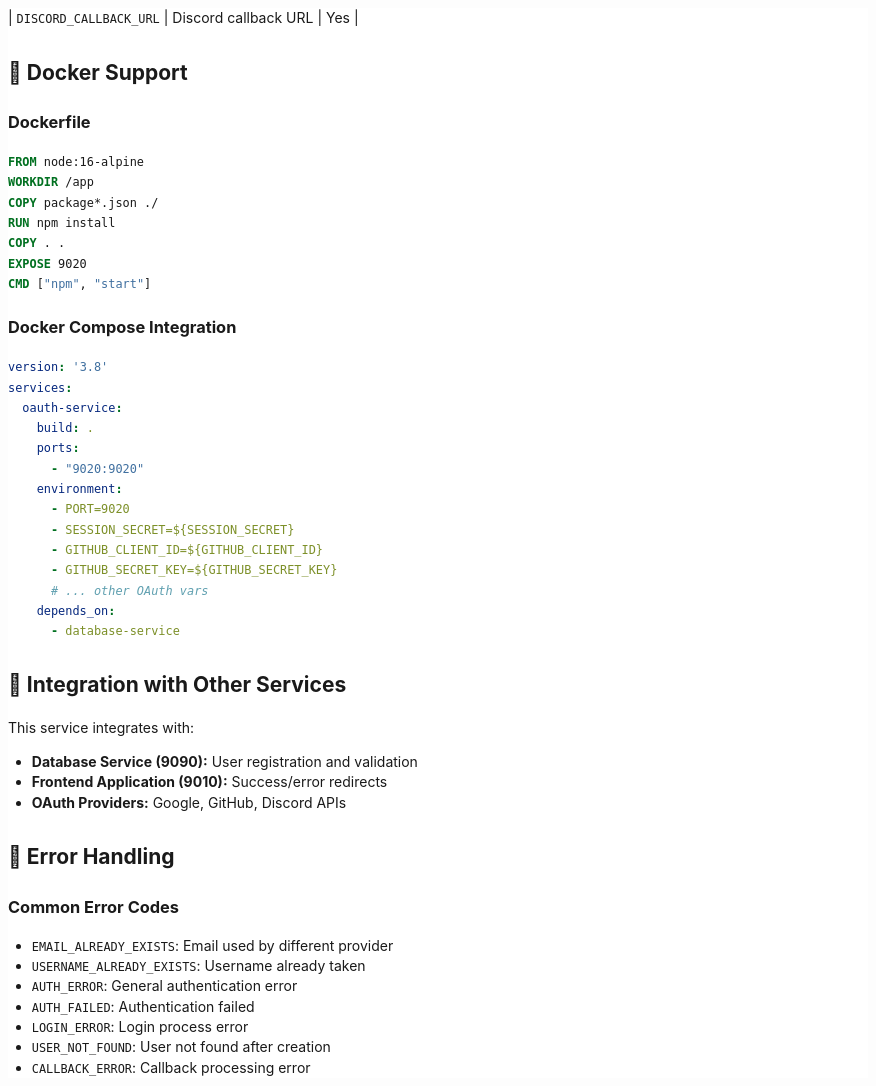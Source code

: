 | `DISCORD_CALLBACK_URL` | Discord callback URL | Yes |

## 🐳 Docker Support

### Dockerfile
```dockerfile
FROM node:16-alpine
WORKDIR /app
COPY package*.json ./
RUN npm install
COPY . .
EXPOSE 9020
CMD ["npm", "start"]
```

### Docker Compose Integration
```yaml
version: '3.8'
services:
  oauth-service:
    build: .
    ports:
      - "9020:9020"
    environment:
      - PORT=9020
      - SESSION_SECRET=${SESSION_SECRET}
      - GITHUB_CLIENT_ID=${GITHUB_CLIENT_ID}
      - GITHUB_SECRET_KEY=${GITHUB_SECRET_KEY}
      # ... other OAuth vars
    depends_on:
      - database-service
```

## 🤝 Integration with Other Services

This service integrates with:
- **Database Service (9090):** User registration and validation
- **Frontend Application (9010):** Success/error redirects
- **OAuth Providers:** Google, GitHub, Discord APIs

## 🚨 Error Handling

### Common Error Codes
- `EMAIL_ALREADY_EXISTS`: Email used by different provider
- `USERNAME_ALREADY_EXISTS`: Username already taken
- `AUTH_ERROR`: General authentication error
- `AUTH_FAILED`: Authentication failed
- `LOGIN_ERROR`: Login process error
- `USER_NOT_FOUND`: User not found after creation
- `CALLBACK_ERROR`: Callback processing error
